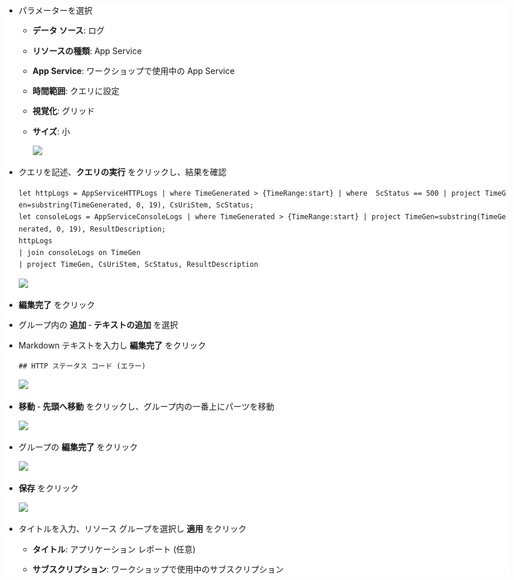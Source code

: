 - パラメーターを選択

  - **データ ソース**: ログ

  - **リソースの種類**: App Service

  - **App Service**: ワークショップで使用中の App Service

  - **時間範囲**: クエリに設定

  - **視覚化**: グリッド

  - **サイズ**: 小

    <img src="images/create-workbook-20.png" />

- クエリを記述、**クエリの実行** をクリックし、結果を確認

  ```
  let httpLogs = AppServiceHTTPLogs | where TimeGenerated > {TimeRange:start} | where  ScStatus == 500 | project TimeGen=substring(TimeGenerated, 0, 19), CsUriStem, ScStatus;
  let consoleLogs = AppServiceConsoleLogs | where TimeGenerated > {TimeRange:start} | project TimeGen=substring(TimeGenerated, 0, 19), ResultDescription;
  httpLogs
  | join consoleLogs on TimeGen
  | project TimeGen, CsUriStem, ScStatus, ResultDescription
  ```

  <img src="images/create-workbook-23.png" />

- **編集完了** をクリック

- グループ内の **追加** ‐ **テキストの追加** を選択

- Markdown テキストを入力し **編集完了** をクリック

  ```
  ## HTTP ステータス コード (エラー)
  ```

  <img src="images/create-workbook-24.png" />

- **移動** ‐ **先頭へ移動** をクリックし、グループ内の一番上にパーツを移動

  <img src="images/create-workbook-24.png" />

- グループの **編集完了** をクリック

  <img src="images/create-workbook-25.png" />

- **保存** をクリック

  <img src="images/storage-account-book-08.png" />

- タイトルを入力、リソース グループを選択し **適用** をクリック

  - **タイトル**: アプリケーション レポート (任意)

  - **サブスクリプション**: ワークショップで使用中のサブスクリプション
